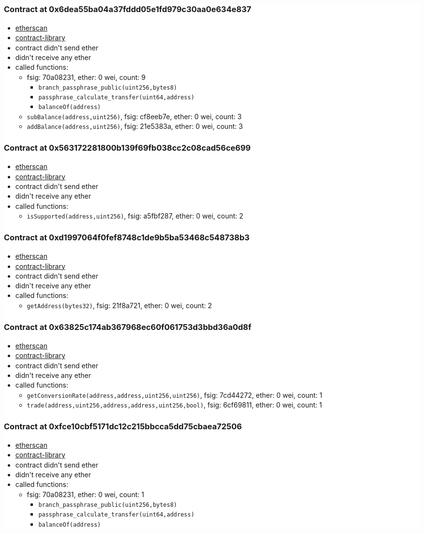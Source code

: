 
### Contract at 0x6dea55ba04a37fddd05e1fd979c30aa0e634e837

* [etherscan](https://etherscan.io/address/0x6dea55ba04a37fddd05e1fd979c30aa0e634e837)
* [contract-library](https://contract-library.com/contracts/Ethereum/6dea55ba04a37fddd05e1fd979c30aa0e634e837)
* contract didn't send ether
* didn't receive any ether
* called functions:
    * fsig: 70a08231, ether: 0 wei, count: 9
        * `branch_passphrase_public(uint256,bytes8)`
        * `passphrase_calculate_transfer(uint64,address)`
        * `balanceOf(address)`
    * `subBalance(address,uint256)`, fsig: cf8eeb7e, ether: 0 wei, count: 3
    * `addBalance(address,uint256)`, fsig: 21e5383a, ether: 0 wei, count: 3


### Contract at 0x563172281800b139f69fb038cc2c08cad56ce699

* [etherscan](https://etherscan.io/address/0x563172281800b139f69fb038cc2c08cad56ce699)
* [contract-library](https://contract-library.com/contracts/Ethereum/563172281800b139f69fb038cc2c08cad56ce699)
* contract didn't send ether
* didn't receive any ether
* called functions:
    * `isSupported(address,uint256)`, fsig: a5fbf287, ether: 0 wei, count: 2


### Contract at 0xd1997064f0fef8748c1de9b5ba53468c548738b3

* [etherscan](https://etherscan.io/address/0xd1997064f0fef8748c1de9b5ba53468c548738b3)
* [contract-library](https://contract-library.com/contracts/Ethereum/d1997064f0fef8748c1de9b5ba53468c548738b3)
* contract didn't send ether
* didn't receive any ether
* called functions:
    * `getAddress(bytes32)`, fsig: 21f8a721, ether: 0 wei, count: 2


### Contract at 0x63825c174ab367968ec60f061753d3bbd36a0d8f

* [etherscan](https://etherscan.io/address/0x63825c174ab367968ec60f061753d3bbd36a0d8f)
* [contract-library](https://contract-library.com/contracts/Ethereum/63825c174ab367968ec60f061753d3bbd36a0d8f)
* contract didn't send ether
* didn't receive any ether
* called functions:
    * `getConversionRate(address,address,uint256,uint256)`, fsig: 7cd44272, ether: 0 wei, count: 1
    * `trade(address,uint256,address,address,uint256,bool)`, fsig: 6cf69811, ether: 0 wei, count: 1


### Contract at 0xfce10cbf5171dc12c215bbcca5dd75cbaea72506

* [etherscan](https://etherscan.io/address/0xfce10cbf5171dc12c215bbcca5dd75cbaea72506)
* [contract-library](https://contract-library.com/contracts/Ethereum/fce10cbf5171dc12c215bbcca5dd75cbaea72506)
* contract didn't send ether
* didn't receive any ether
* called functions:
    * fsig: 70a08231, ether: 0 wei, count: 1
        * `branch_passphrase_public(uint256,bytes8)`
        * `passphrase_calculate_transfer(uint64,address)`
        * `balanceOf(address)`
